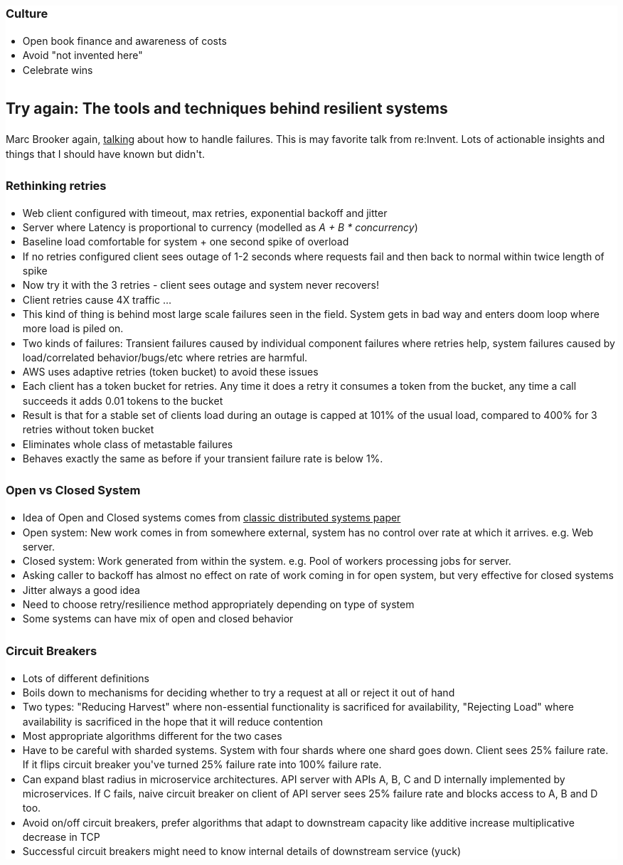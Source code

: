 ### Culture

* Open book finance and awareness of costs
* Avoid "not invented here"
* Celebrate wins

## Try again: The tools and techniques behind resilient systems

Marc Brooker again, [talking](https://youtu.be/rvHd4Y76-fs?si=zFyGaA-_c6oh3xi6) about how to handle failures. This is may favorite talk from re:Invent. Lots of actionable insights and things that I should have known but didn't. 

### Rethinking retries

* Web client configured with timeout, max retries, exponential backoff and jitter
* Server where Latency is proportional to currency (modelled as *A + B * concurrency*)
* Baseline load comfortable for system + one second spike of overload
* If no retries configured client sees outage of 1-2 seconds where requests fail and then back to normal within twice length of spike
* Now try it with the 3 retries - client sees outage and system never recovers!
* Client retries cause 4X traffic ...
* This kind of thing is behind most large scale failures seen in the field. System gets in bad way and enters doom loop where more load is piled on.
* Two kinds of failures: Transient failures caused by individual component failures where retries help, system failures caused by load/correlated behavior/bugs/etc where retries are harmful.
* AWS uses adaptive retries (token bucket) to avoid these issues
* Each client has a token bucket for retries. Any time it does a retry it consumes a token from the bucket, any time a call succeeds it adds 0.01 tokens to the bucket
* Result is that for a stable set of clients load during an outage is capped at 101% of the usual load, compared to 400% for 3 retries without token bucket
* Eliminates whole class of metastable failures
* Behaves exactly the same as before if your transient failure rate is below 1%.

### Open vs Closed System

* Idea of Open and Closed systems comes from [classic distributed systems paper](https://www.usenix.org/legacy/events/nsdi06/tech/full_papers/schroeder/schroeder.pdf)
* Open system: New work comes in from somewhere external, system has no control over rate at which it arrives. e.g. Web server.
* Closed system: Work generated from within the system. e.g. Pool of workers processing jobs for server.
* Asking caller to backoff has almost no effect on rate of work coming in for open system, but very effective for closed systems
* Jitter always a good idea
* Need to choose retry/resilience method appropriately depending on type of system
* Some systems can have mix of open and closed behavior

### Circuit Breakers

* Lots of different definitions
* Boils down to mechanisms for deciding whether to try a request at all or reject it out of hand
* Two types: "Reducing Harvest" where non-essential functionality is sacrificed for availability, "Rejecting Load" where availability is sacrificed in the hope that it will reduce contention
* Most appropriate algorithms different for the two cases
* Have to be careful with sharded systems. System with four shards where one shard goes down. Client sees 25% failure rate. If it flips circuit breaker you've turned 25% failure rate into 100% failure rate.
* Can expand blast radius in microservice architectures. API server with APIs A, B, C and D internally implemented by microservices. If C fails, naive circuit breaker on client of API server sees 25% failure rate and blocks access to A, B and D too.
* Avoid on/off circuit breakers, prefer algorithms that adapt to downstream capacity like additive increase multiplicative decrease in TCP
* Successful circuit breakers might need to know internal details of downstream service (yuck)